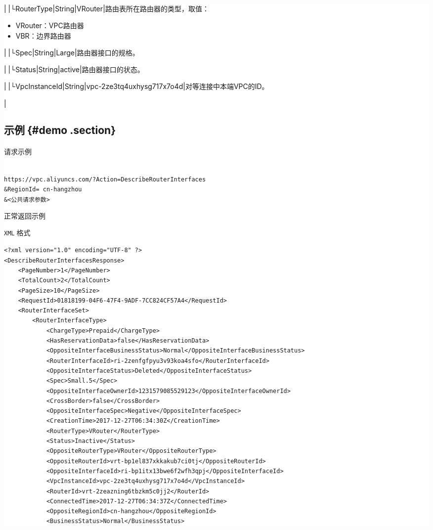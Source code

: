 |
|└RouterType|String|VRouter|路由表所在路由器的类型，取值：

 -   VRouter：VPC路由器
-   VBR：边界路由器

 |
|└Spec|String|Large|路由器接口的规格。

 |
|└Status|String|active|路由器接口的状态。

 |
|└VpcInstanceId|String|vpc-2ze3tq4uxhysg717x7o4d|对等连接中本端VPC的ID。

 |

## 示例 {#demo .section}

请求示例

``` {#request_demo}

https://vpc.aliyuncs.com/?Action=DescribeRouterInterfaces
&RegionId= cn-hangzhou
&<公共请求参数>

```

正常返回示例

`XML` 格式

``` {#xml_return_success_demo}
<?xml version="1.0" encoding="UTF-8" ?>
<DescribeRouterInterfacesResponse>
	<PageNumber>1</PageNumber>
	<TotalCount>2</TotalCount>
	<PageSize>10</PageSize>
	<RequestId>01818199-04F6-47F4-9ADF-7CC824CF57A4</RequestId>
	<RouterInterfaceSet>
		<RouterInterfaceType>
			<ChargeType>Prepaid</ChargeType>
			<HasReservationData>false</HasReservationData>
			<OppositeInterfaceBusinessStatus>Normal</OppositeInterfaceBusinessStatus>
			<RouterInterfaceId>ri-2zenfgfpyu3v93koa4sfo</RouterInterfaceId>
			<OppositeInterfaceStatus>Deleted</OppositeInterfaceStatus>
			<Spec>Small.5</Spec>
			<OppositeInterfaceOwnerId>1231579085529123</OppositeInterfaceOwnerId>
			<CrossBorder>false</CrossBorder>
			<OppositeInterfaceSpec>Negative</OppositeInterfaceSpec>
			<CreationTime>2017-12-27T06:34:30Z</CreationTime>
			<RouterType>VRouter</RouterType>
			<Status>Inactive</Status>
			<OppositeRouterType>VRouter</OppositeRouterType>
			<OppositeRouterId>vrt-bp1el837xkkakub7ci0tj</OppositeRouterId>
			<OppositeInterfaceId>ri-bp1itx13bwe6f2wfh3qpj</OppositeInterfaceId>
			<VpcInstanceId>vpc-2ze3tq4uxhysg717x7o4d</VpcInstanceId>
			<RouterId>vrt-2zeazning6tbzkm5c0jj2</RouterId>
			<ConnectedTime>2017-12-27T06:34:37Z</ConnectedTime>
			<OppositeRegionId>cn-hangzhou</OppositeRegionId>
			<BusinessStatus>Normal</BusinessStatus>
```